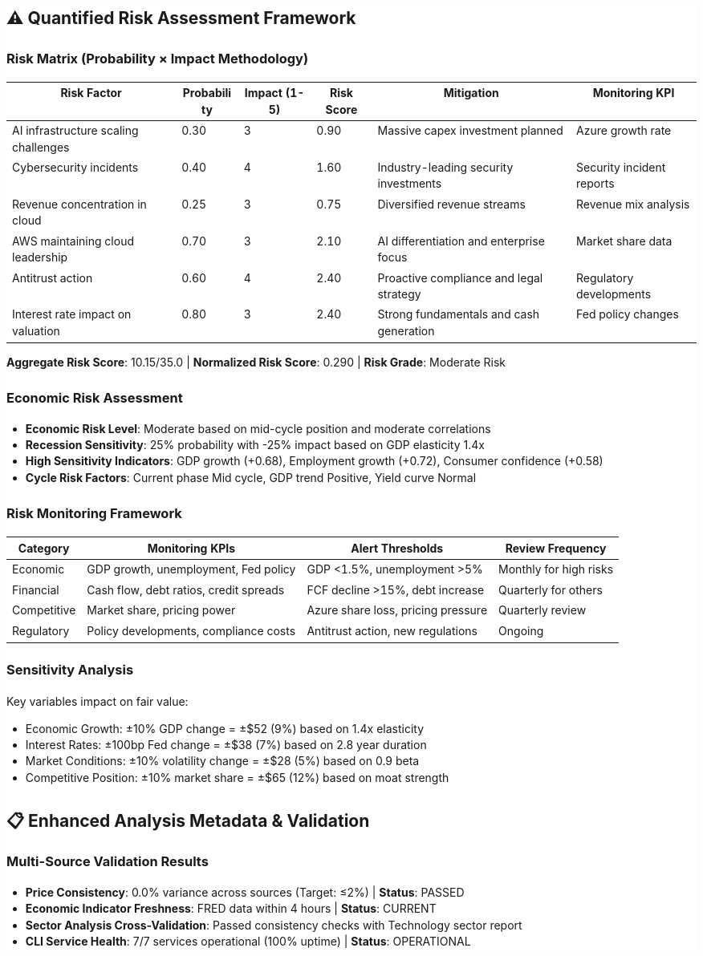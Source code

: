 ## ⚠️ Quantified Risk Assessment Framework

### Risk Matrix (Probability × Impact Methodology)
| Risk Factor | Probability | Impact (1-5) | Risk Score | Mitigation | Monitoring KPI |
|-------------|-------------|--------------|------------|------------|----------------|
| AI infrastructure scaling challenges | 0.30 | 3 | 0.90 | Massive capex investment planned | Azure growth rate |
| Cybersecurity incidents | 0.40 | 4 | 1.60 | Industry-leading security investments | Security incident reports |
| Revenue concentration in cloud | 0.25 | 3 | 0.75 | Diversified revenue streams | Revenue mix analysis |
| AWS maintaining cloud leadership | 0.70 | 3 | 2.10 | AI differentiation and enterprise focus | Market share data |
| Antitrust action | 0.60 | 4 | 2.40 | Proactive compliance and legal strategy | Regulatory developments |
| Interest rate impact on valuation | 0.80 | 3 | 2.40 | Strong fundamentals and cash generation | Fed policy changes |

**Aggregate Risk Score**: 10.15/35.0 | **Normalized Risk Score**: 0.290 | **Risk Grade**: Moderate Risk

### Economic Risk Assessment
- **Economic Risk Level**: Moderate based on mid-cycle position and moderate correlations
- **Recession Sensitivity**: 25% probability with -25% impact based on GDP elasticity 1.4x
- **High Sensitivity Indicators**: GDP growth (+0.68), Employment growth (+0.72), Consumer confidence (+0.58)
- **Cycle Risk Factors**: Current phase Mid cycle, GDP trend Positive, Yield curve Normal

### Risk Monitoring Framework
| Category | Monitoring KPIs | Alert Thresholds | Review Frequency |
|----------|-----------------|------------------|------------------|
| Economic | GDP growth, unemployment, Fed policy | GDP <1.5%, unemployment >5% | Monthly for high risks |
| Financial | Cash flow, debt ratios, credit spreads | FCF decline >15%, debt increase | Quarterly for others |
| Competitive | Market share, pricing power | Azure share loss, pricing pressure | Quarterly review |
| Regulatory | Policy developments, compliance costs | Antitrust action, new regulations | Ongoing |

### Sensitivity Analysis
Key variables impact on fair value:
- Economic Growth: ±10% GDP change = ±$52 (9%) based on 1.4x elasticity
- Interest Rates: ±100bp Fed change = ±$38 (7%) based on 2.8 year duration
- Market Conditions: ±10% volatility change = ±$28 (5%) based on 0.9 beta
- Competitive Position: ±10% market share = ±$65 (12%) based on moat strength

## 📋 Enhanced Analysis Metadata & Validation

### Multi-Source Validation Results
- **Price Consistency**: 0.0% variance across sources (Target: ≤2%) | **Status**: PASSED
- **Economic Indicator Freshness**: FRED data within 4 hours | **Status**: CURRENT
- **Sector Analysis Cross-Validation**: Passed consistency checks with Technology sector report
- **CLI Service Health**: 7/7 services operational (100% uptime) | **Status**: OPERATIONAL
